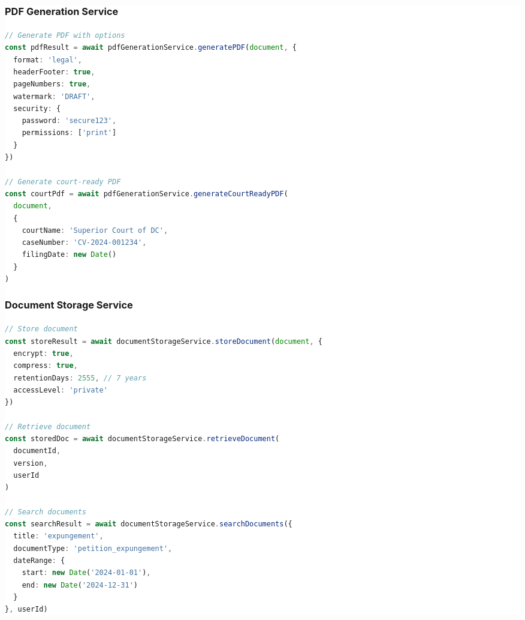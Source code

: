 ### PDF Generation Service

```typescript
// Generate PDF with options
const pdfResult = await pdfGenerationService.generatePDF(document, {
  format: 'legal',
  headerFooter: true,
  pageNumbers: true,
  watermark: 'DRAFT',
  security: {
    password: 'secure123',
    permissions: ['print']
  }
})

// Generate court-ready PDF
const courtPdf = await pdfGenerationService.generateCourtReadyPDF(
  document,
  {
    courtName: 'Superior Court of DC',
    caseNumber: 'CV-2024-001234',
    filingDate: new Date()
  }
)
```

### Document Storage Service

```typescript
// Store document
const storeResult = await documentStorageService.storeDocument(document, {
  encrypt: true,
  compress: true,
  retentionDays: 2555, // 7 years
  accessLevel: 'private'
})

// Retrieve document
const storedDoc = await documentStorageService.retrieveDocument(
  documentId,
  version,
  userId
)

// Search documents
const searchResult = await documentStorageService.searchDocuments({
  title: 'expungement',
  documentType: 'petition_expungement',
  dateRange: {
    start: new Date('2024-01-01'),
    end: new Date('2024-12-31')
  }
}, userId)
```
